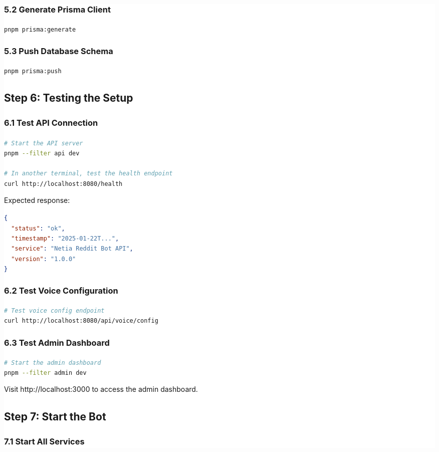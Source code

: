 ### 5.2 Generate Prisma Client

```bash
pnpm prisma:generate
```

### 5.3 Push Database Schema

```bash
pnpm prisma:push
```

## Step 6: Testing the Setup

### 6.1 Test API Connection

```bash
# Start the API server
pnpm --filter api dev

# In another terminal, test the health endpoint
curl http://localhost:8080/health
```

Expected response:
```json
{
  "status": "ok",
  "timestamp": "2025-01-22T...",
  "service": "Netia Reddit Bot API",
  "version": "1.0.0"
}
```

### 6.2 Test Voice Configuration

```bash
# Test voice config endpoint
curl http://localhost:8080/api/voice/config
```

### 6.3 Test Admin Dashboard

```bash
# Start the admin dashboard
pnpm --filter admin dev
```

Visit http://localhost:3000 to access the admin dashboard.

## Step 7: Start the Bot

### 7.1 Start All Services
